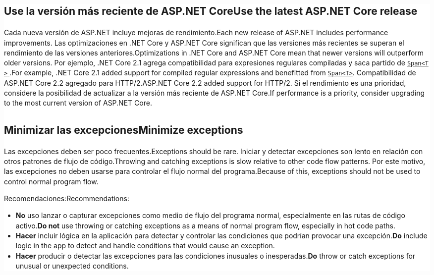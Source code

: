## <a name="use-the-latest-aspnet-core-release"></a><span data-ttu-id="3ddb7-211">Use la versión más reciente de ASP.NET Core</span><span class="sxs-lookup"><span data-stu-id="3ddb7-211">Use the latest ASP.NET Core release</span></span>

<span data-ttu-id="3ddb7-212">Cada nueva versión de ASP.NET incluye mejoras de rendimiento.</span><span class="sxs-lookup"><span data-stu-id="3ddb7-212">Each new release of ASP.NET includes performance improvements.</span></span> <span data-ttu-id="3ddb7-213">Las optimizaciones en .NET Core y ASP.NET Core significan que las versiones más recientes se superan el rendimiento de las versiones anteriores.</span><span class="sxs-lookup"><span data-stu-id="3ddb7-213">Optimizations in .NET Core and ASP.NET Core mean that newer versions will outperform older versions.</span></span> <span data-ttu-id="3ddb7-214">Por ejemplo, .NET Core 2.1 agrega compatibilidad para expresiones regulares compiladas y saca partido de [ `Span<T>` ](https://msdn.microsoft.com/magazine/mt814808.aspx).</span><span class="sxs-lookup"><span data-stu-id="3ddb7-214">For example, .NET Core 2.1 added support for compiled regular expressions and benefitted from [`Span<T>`](https://msdn.microsoft.com/magazine/mt814808.aspx).</span></span> <span data-ttu-id="3ddb7-215">Compatibilidad de ASP.NET Core 2.2 agregado para HTTP/2.</span><span class="sxs-lookup"><span data-stu-id="3ddb7-215">ASP.NET Core 2.2 added support for HTTP/2.</span></span> <span data-ttu-id="3ddb7-216">Si el rendimiento es una prioridad, considere la posibilidad de actualizar a la versión más reciente de ASP.NET Core.</span><span class="sxs-lookup"><span data-stu-id="3ddb7-216">If performance is a priority, consider upgrading to the most current version of ASP.NET Core.</span></span>



## <a name="minimize-exceptions"></a><span data-ttu-id="3ddb7-217">Minimizar las excepciones</span><span class="sxs-lookup"><span data-stu-id="3ddb7-217">Minimize exceptions</span></span>

<span data-ttu-id="3ddb7-218">Las excepciones deben ser poco frecuentes.</span><span class="sxs-lookup"><span data-stu-id="3ddb7-218">Exceptions should be rare.</span></span> <span data-ttu-id="3ddb7-219">Iniciar y detectar excepciones son lento en relación con otros patrones de flujo de código.</span><span class="sxs-lookup"><span data-stu-id="3ddb7-219">Throwing and catching exceptions is slow relative to other code flow patterns.</span></span> <span data-ttu-id="3ddb7-220">Por este motivo, las excepciones no deben usarse para controlar el flujo normal del programa.</span><span class="sxs-lookup"><span data-stu-id="3ddb7-220">Because of this, exceptions should not be used to control normal program flow.</span></span>

<span data-ttu-id="3ddb7-221">Recomendaciones:</span><span class="sxs-lookup"><span data-stu-id="3ddb7-221">Recommendations:</span></span>

* <span data-ttu-id="3ddb7-222">**No** uso lanzar o capturar excepciones como medio de flujo del programa normal, especialmente en las rutas de código activo.</span><span class="sxs-lookup"><span data-stu-id="3ddb7-222">**Do not** use throwing or catching exceptions as a means of normal program flow, especially in hot code paths.</span></span>
* <span data-ttu-id="3ddb7-223">**Hacer** incluir lógica en la aplicación para detectar y controlar las condiciones que podrían provocar una excepción.</span><span class="sxs-lookup"><span data-stu-id="3ddb7-223">**Do** include logic in the app to detect and handle conditions that would cause an exception.</span></span>
* <span data-ttu-id="3ddb7-224">**Hacer** producir o detectar las excepciones para las condiciones inusuales o inesperadas.</span><span class="sxs-lookup"><span data-stu-id="3ddb7-224">**Do** throw or catch exceptions for unusual or unexpected conditions.</span></span>
